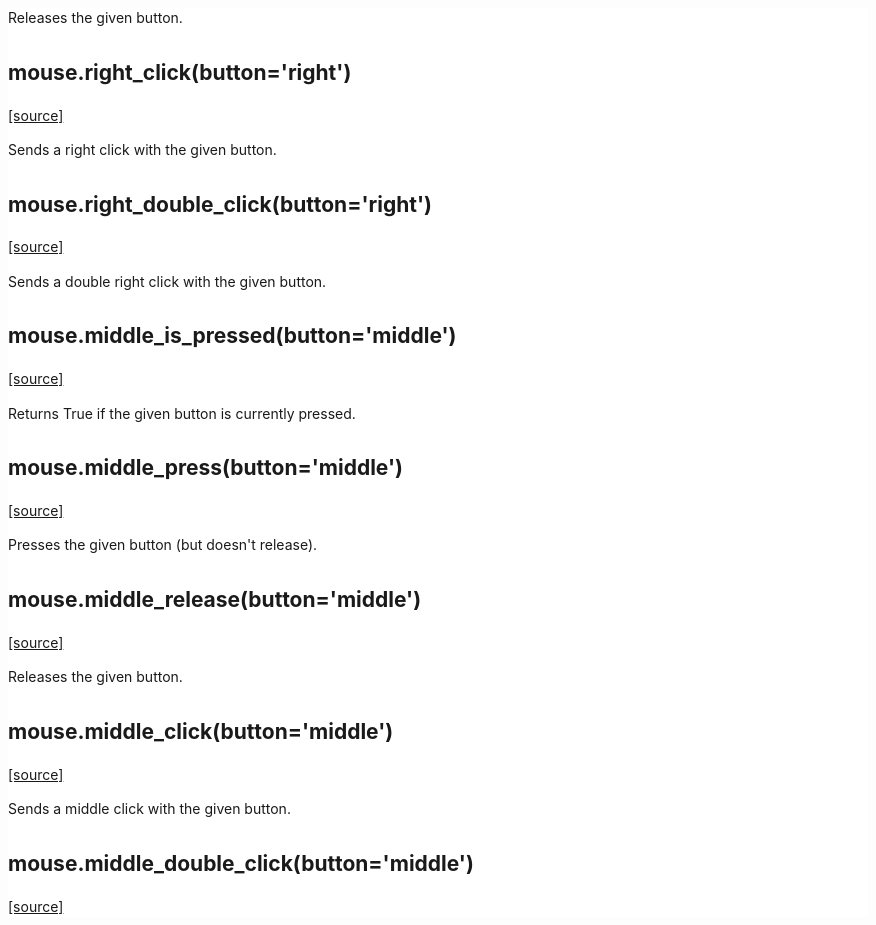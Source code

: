 Releases the given button.

<a name="mouse.right_click"/>

## mouse.**right_click**(button=&#x27;right&#x27;)

[\[source\]](https://github.com/boppreh/mouse/blob/master/mouse/__init__.py#L91)

Sends a right click with the given button.

<a name="mouse.right_double_click"/>

## mouse.**right_double_click**(button=&#x27;right&#x27;)

[\[source\]](https://github.com/boppreh/mouse/blob/master/mouse/__init__.py#L96)

Sends a double right click with the given button.

<a name="mouse.middle_is_pressed"/>

## mouse.**middle_is_pressed**(button=&#x27;middle&#x27;)

[\[source\]](https://github.com/boppreh/mouse/blob/master/mouse/__init__.py#L78)

Returns True if the given button is currently pressed.

<a name="mouse.middle_press"/>

## mouse.**middle_press**(button=&#x27;middle&#x27;)

[\[source\]](https://github.com/boppreh/mouse/blob/master/mouse/__init__.py#L83)

Presses the given button (but doesn't release).

<a name="mouse.middle_release"/>

## mouse.**middle_release**(button=&#x27;middle&#x27;)

[\[source\]](https://github.com/boppreh/mouse/blob/master/mouse/__init__.py#L87)

Releases the given button.

<a name="mouse.middle_click"/>

## mouse.**middle_click**(button=&#x27;middle&#x27;)

[\[source\]](https://github.com/boppreh/mouse/blob/master/mouse/__init__.py#L91)

Sends a middle click with the given button.

<a name="mouse.middle_double_click"/>

## mouse.**middle_double_click**(button=&#x27;middle&#x27;)

[\[source\]](https://github.com/boppreh/mouse/blob/master/mouse/__init__.py#L96)

